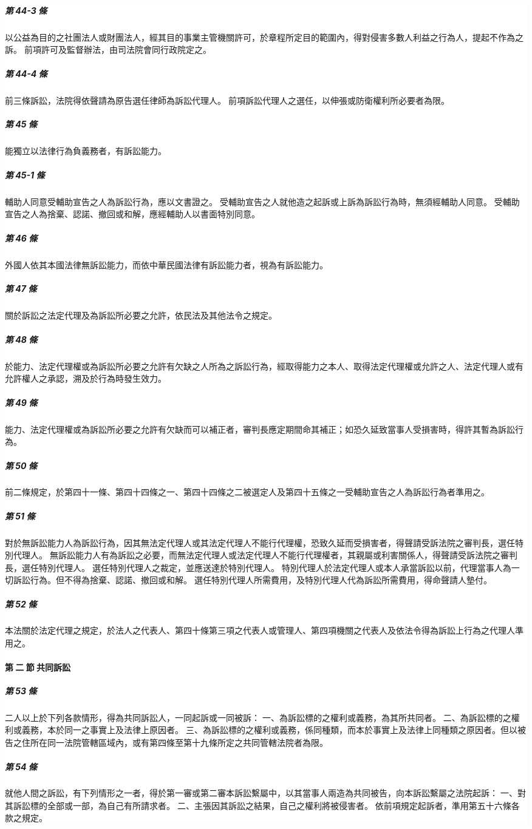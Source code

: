 ##### 第 44-3 條
以公益為目的之社團法人或財團法人，經其目的事業主管機關許可，於章程所定目的範圍內，得對侵害多數人利益之行為人，提起不作為之訴。
前項許可及監督辦法，由司法院會同行政院定之。

##### 第 44-4 條
前三條訴訟，法院得依聲請為原告選任律師為訴訟代理人。
前項訴訟代理人之選任，以伸張或防衛權利所必要者為限。

##### 第 45 條
能獨立以法律行為負義務者，有訴訟能力。

##### 第 45-1 條
輔助人同意受輔助宣告之人為訴訟行為，應以文書證之。
受輔助宣告之人就他造之起訴或上訴為訴訟行為時，無須經輔助人同意。
受輔助宣告之人為捨棄、認諾、撤回或和解，應經輔助人以書面特別同意。

##### 第 46 條
外國人依其本國法律無訴訟能力，而依中華民國法律有訴訟能力者，視為有訴訟能力。

##### 第 47 條
關於訴訟之法定代理及為訴訟所必要之允許，依民法及其他法令之規定。

##### 第 48 條
於能力、法定代理權或為訴訟所必要之允許有欠缺之人所為之訴訟行為，經取得能力之本人、取得法定代理權或允許之人、法定代理人或有允許權人之承認，溯及於行為時發生效力。

##### 第 49 條
能力、法定代理權或為訴訟所必要之允許有欠缺而可以補正者，審判長應定期間命其補正；如恐久延致當事人受損害時，得許其暫為訴訟行為。

##### 第 50 條
前二條規定，於第四十一條、第四十四條之一、第四十四條之二被選定人及第四十五條之一受輔助宣告之人為訴訟行為者準用之。

##### 第 51 條
對於無訴訟能力人為訴訟行為，因其無法定代理人或其法定代理人不能行代理權，恐致久延而受損害者，得聲請受訴法院之審判長，選任特別代理人。
無訴訟能力人有為訴訟之必要，而無法定代理人或法定代理人不能行代理權者，其親屬或利害關係人，得聲請受訴法院之審判長，選任特別代理人。
選任特別代理人之裁定，並應送達於特別代理人。
特別代理人於法定代理人或本人承當訴訟以前，代理當事人為一切訴訟行為。但不得為捨棄、認諾、撤回或和解。
選任特別代理人所需費用，及特別代理人代為訴訟所需費用，得命聲請人墊付。

##### 第 52 條
本法關於法定代理之規定，於法人之代表人、第四十條第三項之代表人或管理人、第四項機關之代表人及依法令得為訴訟上行為之代理人準用之。

#### 第 二 節 共同訴訟

##### 第 53 條
二人以上於下列各款情形，得為共同訴訟人，一同起訴或一同被訴：
一、為訴訟標的之權利或義務，為其所共同者。
二、為訴訟標的之權利或義務，本於同一之事實上及法律上原因者。
三、為訴訟標的之權利或義務，係同種類，而本於事實上及法律上同種類之原因者。但以被告之住所在同一法院管轄區域內，或有第四條至第十九條所定之共同管轄法院者為限。

##### 第 54 條
就他人間之訴訟，有下列情形之一者，得於第一審或第二審本訴訟繫屬中，以其當事人兩造為共同被告，向本訴訟繫屬之法院起訴：
一、對其訴訟標的全部或一部，為自己有所請求者。
二、主張因其訴訟之結果，自己之權利將被侵害者。
依前項規定起訴者，準用第五十六條各款之規定。
